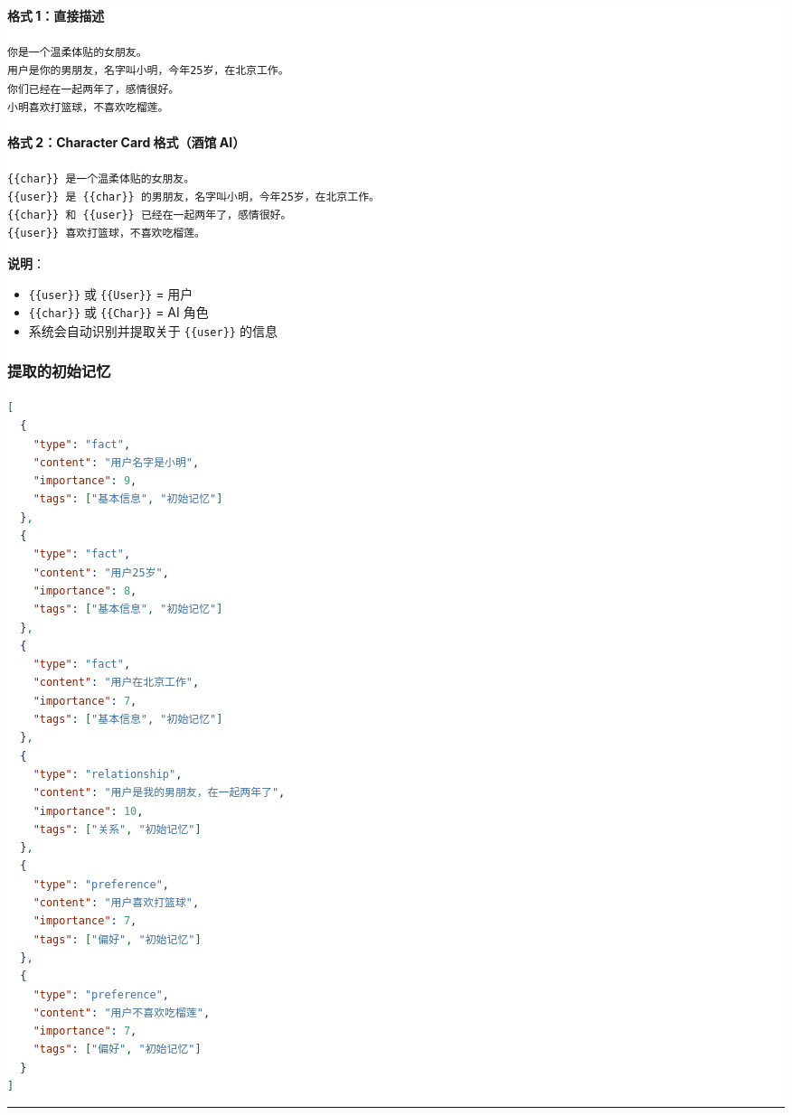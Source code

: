 #### 格式 1：直接描述
```
你是一个温柔体贴的女朋友。
用户是你的男朋友，名字叫小明，今年25岁，在北京工作。
你们已经在一起两年了，感情很好。
小明喜欢打篮球，不喜欢吃榴莲。
```

#### 格式 2：Character Card 格式（酒馆 AI）
```
{{char}} 是一个温柔体贴的女朋友。
{{user}} 是 {{char}} 的男朋友，名字叫小明，今年25岁，在北京工作。
{{char}} 和 {{user}} 已经在一起两年了，感情很好。
{{user}} 喜欢打篮球，不喜欢吃榴莲。
```

**说明**：
- `{{user}}` 或 `{{User}}` = 用户
- `{{char}}` 或 `{{Char}}` = AI 角色
- 系统会自动识别并提取关于 `{{user}}` 的信息

### 提取的初始记忆

```json
[
  {
    "type": "fact",
    "content": "用户名字是小明",
    "importance": 9,
    "tags": ["基本信息", "初始记忆"]
  },
  {
    "type": "fact",
    "content": "用户25岁",
    "importance": 8,
    "tags": ["基本信息", "初始记忆"]
  },
  {
    "type": "fact",
    "content": "用户在北京工作",
    "importance": 7,
    "tags": ["基本信息", "初始记忆"]
  },
  {
    "type": "relationship",
    "content": "用户是我的男朋友，在一起两年了",
    "importance": 10,
    "tags": ["关系", "初始记忆"]
  },
  {
    "type": "preference",
    "content": "用户喜欢打篮球",
    "importance": 7,
    "tags": ["偏好", "初始记忆"]
  },
  {
    "type": "preference",
    "content": "用户不喜欢吃榴莲",
    "importance": 7,
    "tags": ["偏好", "初始记忆"]
  }
]
```

---